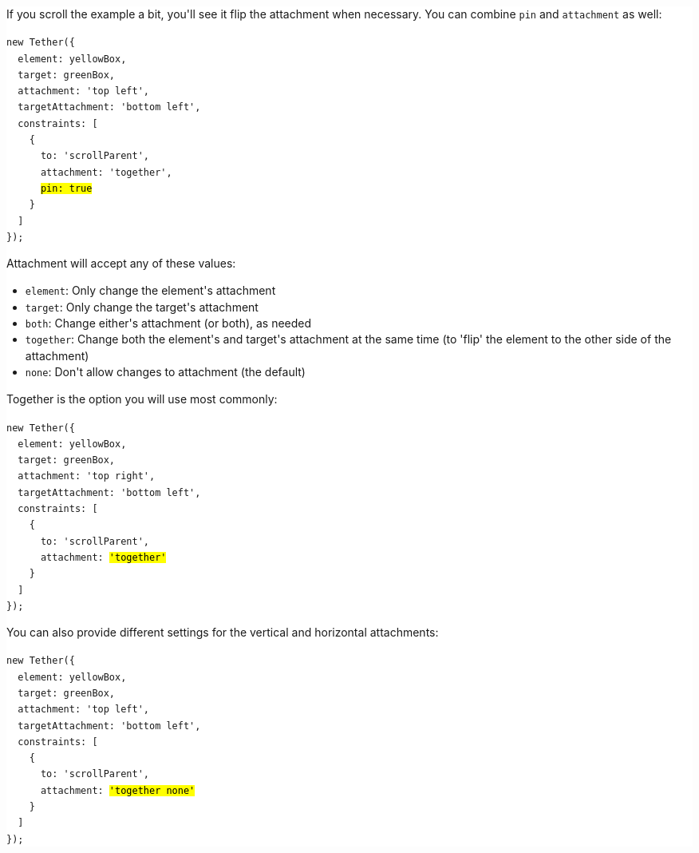 If you scroll the example a bit, you'll see it flip the attachment when necessary.
You can combine `pin` and `attachment` as well:

<pre class="pre-with-output"><code class="lang-javascript" data-example>new Tether({
  element: yellowBox,
  target: greenBox,
  attachment: 'top left',
  targetAttachment: 'bottom left',
  constraints: [
    {
      to: 'scrollParent',
      attachment: 'together',
      <mark>pin: true</mark>
    }
  ]
});
</code></pre><output></output>

Attachment will accept any of these values:

- `element`: Only change the element's attachment
- `target`: Only change the target's attachment
- `both`: Change either's attachment (or both), as needed
- `together`: Change both the element's and target's attachment at the same time (to
'flip' the element to the other side of the attachment)
- `none`: Don't allow changes to attachment (the default)

Together is the option you will use most commonly:

<pre class="pre-with-output"><code class="lang-javascript" data-example>new Tether({
  element: yellowBox,
  target: greenBox,
  attachment: 'top right',
  targetAttachment: 'bottom left',
  constraints: [
    {
      to: 'scrollParent',
      attachment: <mark>'together'</mark>
    }
  ]
});
</code></pre><output></output>

You can also provide different settings for the vertical and horizontal attachments:

<pre class="pre-with-output"><code class="lang-javascript" data-example>new Tether({
  element: yellowBox,
  target: greenBox,
  attachment: 'top left',
  targetAttachment: 'bottom left',
  constraints: [
    {
      to: 'scrollParent',
      attachment: <mark>'together none'</mark>
    }
  ]
});
</code></pre><output></output>
